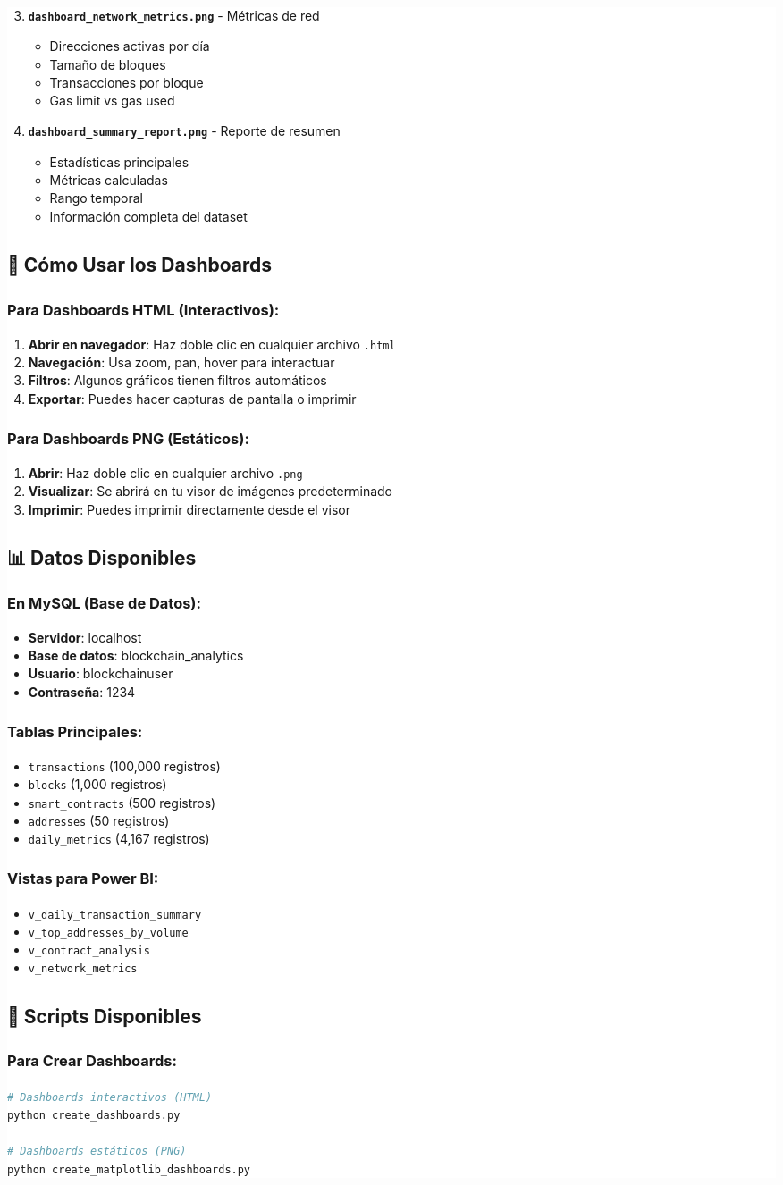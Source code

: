 3. **`dashboard_network_metrics.png`** - Métricas de red
   - Direcciones activas por día
   - Tamaño de bloques
   - Transacciones por bloque
   - Gas limit vs gas used

4. **`dashboard_summary_report.png`** - Reporte de resumen
   - Estadísticas principales
   - Métricas calculadas
   - Rango temporal
   - Información completa del dataset

## 🚀 **Cómo Usar los Dashboards**

### **Para Dashboards HTML (Interactivos):**
1. **Abrir en navegador**: Haz doble clic en cualquier archivo `.html`
2. **Navegación**: Usa zoom, pan, hover para interactuar
3. **Filtros**: Algunos gráficos tienen filtros automáticos
4. **Exportar**: Puedes hacer capturas de pantalla o imprimir

### **Para Dashboards PNG (Estáticos):**
1. **Abrir**: Haz doble clic en cualquier archivo `.png`
2. **Visualizar**: Se abrirá en tu visor de imágenes predeterminado
3. **Imprimir**: Puedes imprimir directamente desde el visor

## 📊 **Datos Disponibles**

### **En MySQL (Base de Datos):**
- **Servidor**: localhost
- **Base de datos**: blockchain_analytics
- **Usuario**: blockchainuser
- **Contraseña**: 1234

### **Tablas Principales:**
- `transactions` (100,000 registros)
- `blocks` (1,000 registros)
- `smart_contracts` (500 registros)
- `addresses` (50 registros)
- `daily_metrics` (4,167 registros)

### **Vistas para Power BI:**
- `v_daily_transaction_summary`
- `v_top_addresses_by_volume`
- `v_contract_analysis`
- `v_network_metrics`

## 🔧 **Scripts Disponibles**

### **Para Crear Dashboards:**
```bash
# Dashboards interactivos (HTML)
python create_dashboards.py

# Dashboards estáticos (PNG)
python create_matplotlib_dashboards.py
```
